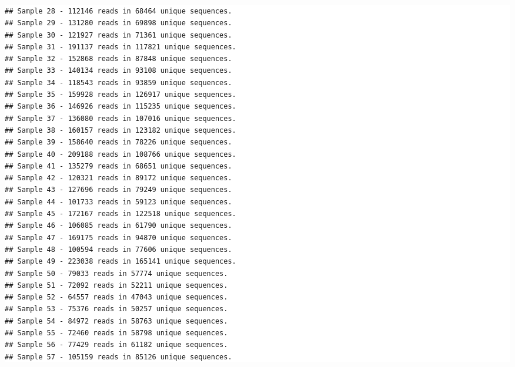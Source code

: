     ## Sample 28 - 112146 reads in 68464 unique sequences.
    ## Sample 29 - 131280 reads in 69898 unique sequences.
    ## Sample 30 - 121927 reads in 71361 unique sequences.
    ## Sample 31 - 191137 reads in 117821 unique sequences.
    ## Sample 32 - 152868 reads in 87848 unique sequences.
    ## Sample 33 - 140134 reads in 93108 unique sequences.
    ## Sample 34 - 118543 reads in 93859 unique sequences.
    ## Sample 35 - 159928 reads in 126917 unique sequences.
    ## Sample 36 - 146926 reads in 115235 unique sequences.
    ## Sample 37 - 136080 reads in 107016 unique sequences.
    ## Sample 38 - 160157 reads in 123182 unique sequences.
    ## Sample 39 - 158640 reads in 78226 unique sequences.
    ## Sample 40 - 209188 reads in 108766 unique sequences.
    ## Sample 41 - 135279 reads in 68651 unique sequences.
    ## Sample 42 - 120321 reads in 89172 unique sequences.
    ## Sample 43 - 127696 reads in 79249 unique sequences.
    ## Sample 44 - 101733 reads in 59123 unique sequences.
    ## Sample 45 - 172167 reads in 122518 unique sequences.
    ## Sample 46 - 106085 reads in 61790 unique sequences.
    ## Sample 47 - 169175 reads in 94870 unique sequences.
    ## Sample 48 - 100594 reads in 77606 unique sequences.
    ## Sample 49 - 223038 reads in 165141 unique sequences.
    ## Sample 50 - 79033 reads in 57774 unique sequences.
    ## Sample 51 - 72092 reads in 52211 unique sequences.
    ## Sample 52 - 64557 reads in 47043 unique sequences.
    ## Sample 53 - 75376 reads in 50257 unique sequences.
    ## Sample 54 - 84972 reads in 58763 unique sequences.
    ## Sample 55 - 72460 reads in 58798 unique sequences.
    ## Sample 56 - 77429 reads in 61182 unique sequences.
    ## Sample 57 - 105159 reads in 85126 unique sequences.